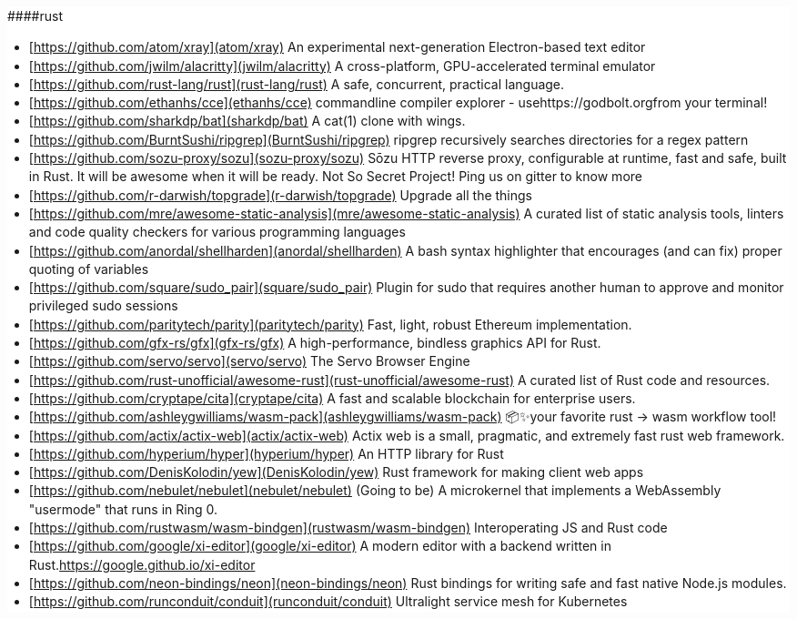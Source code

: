 
####rust
* [https://github.com/atom/xray](atom/xray) An experimental next-generation Electron-based text editor
* [https://github.com/jwilm/alacritty](jwilm/alacritty) A cross-platform, GPU-accelerated terminal emulator
* [https://github.com/rust-lang/rust](rust-lang/rust) A safe, concurrent, practical language.
* [https://github.com/ethanhs/cce](ethanhs/cce) commandline compiler explorer - usehttps://godbolt.orgfrom your terminal!
* [https://github.com/sharkdp/bat](sharkdp/bat) A cat(1) clone with wings.
* [https://github.com/BurntSushi/ripgrep](BurntSushi/ripgrep) ripgrep recursively searches directories for a regex pattern
* [https://github.com/sozu-proxy/sozu](sozu-proxy/sozu) Sōzu HTTP reverse proxy, configurable at runtime, fast and safe, built in Rust. It will be awesome when it will be ready. Not So Secret Project! Ping us on gitter to know more
* [https://github.com/r-darwish/topgrade](r-darwish/topgrade) Upgrade all the things
* [https://github.com/mre/awesome-static-analysis](mre/awesome-static-analysis) A curated list of static analysis tools, linters and code quality checkers for various programming languages
* [https://github.com/anordal/shellharden](anordal/shellharden) A bash syntax highlighter that encourages (and can fix) proper quoting of variables
* [https://github.com/square/sudo_pair](square/sudo_pair) Plugin for sudo that requires another human to approve and monitor privileged sudo sessions
* [https://github.com/paritytech/parity](paritytech/parity) Fast, light, robust Ethereum implementation.
* [https://github.com/gfx-rs/gfx](gfx-rs/gfx) A high-performance, bindless graphics API for Rust.
* [https://github.com/servo/servo](servo/servo) The Servo Browser Engine
* [https://github.com/rust-unofficial/awesome-rust](rust-unofficial/awesome-rust) A curated list of Rust code and resources.
* [https://github.com/cryptape/cita](cryptape/cita) A fast and scalable blockchain for enterprise users.
* [https://github.com/ashleygwilliams/wasm-pack](ashleygwilliams/wasm-pack) 📦✨your favorite rust -&gt; wasm workflow tool!
* [https://github.com/actix/actix-web](actix/actix-web) Actix web is a small, pragmatic, and extremely fast rust web framework.
* [https://github.com/hyperium/hyper](hyperium/hyper) An HTTP library for Rust
* [https://github.com/DenisKolodin/yew](DenisKolodin/yew) Rust framework for making client web apps
* [https://github.com/nebulet/nebulet](nebulet/nebulet) (Going to be) A microkernel that implements a WebAssembly "usermode" that runs in Ring 0.
* [https://github.com/rustwasm/wasm-bindgen](rustwasm/wasm-bindgen) Interoperating JS and Rust code
* [https://github.com/google/xi-editor](google/xi-editor) A modern editor with a backend written in Rust.https://google.github.io/xi-editor
* [https://github.com/neon-bindings/neon](neon-bindings/neon) Rust bindings for writing safe and fast native Node.js modules.
* [https://github.com/runconduit/conduit](runconduit/conduit) Ultralight service mesh for Kubernetes
